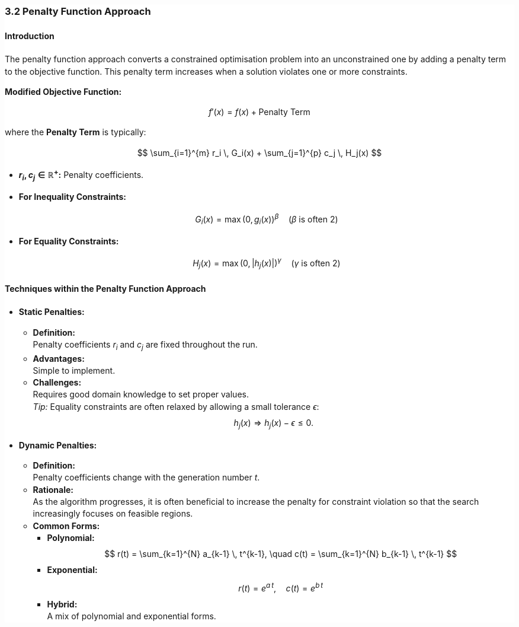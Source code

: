 ### 3.2 Penalty Function Approach

#### Introduction
The penalty function approach converts a constrained optimisation problem into an unconstrained one by adding a penalty term to the objective function. This penalty term increases when a solution violates one or more constraints.

**Modified Objective Function:**

$$
f'(x) = f(x) + \text{Penalty Term}
$$

where the **Penalty Term** is typically:

$$
\sum_{i=1}^{m} r_i \, G_i(x) + \sum_{j=1}^{p} c_j \, H_j(x)
$$

- **$r_i, c_j \in \mathbb{R}^+$:** Penalty coefficients.
- **For Inequality Constraints:**

  $$
  G_i(x) = \max(0, g_i(x))^\beta \quad (\beta \text{ is often 2})
  $$

- **For Equality Constraints:**

  $$
  H_j(x) = \max(0, |h_j(x)|)^\gamma \quad (\gamma \text{ is often 2})
  $$

#### Techniques within the Penalty Function Approach

- **Static Penalties:**
  - **Definition:**  
    Penalty coefficients $r_i$ and $c_j$ are fixed throughout the run.
  - **Advantages:**  
    Simple to implement.
  - **Challenges:**  
    Requires good domain knowledge to set proper values.  
    *Tip:* Equality constraints are often relaxed by allowing a small tolerance $\epsilon$:  
    $$
    h_j(x) \Rightarrow h_j(x) - \epsilon \le 0.
    $$

- **Dynamic Penalties:**
  - **Definition:**  
    Penalty coefficients change with the generation number $t$.
  - **Rationale:**  
    As the algorithm progresses, it is often beneficial to increase the penalty for constraint violation so that the search increasingly focuses on feasible regions.
  - **Common Forms:**
    - **Polynomial:**
      $$
      r(t) = \sum_{k=1}^{N} a_{k-1} \, t^{k-1}, \quad c(t) = \sum_{k=1}^{N} b_{k-1} \, t^{k-1}
      $$
    - **Exponential:**
      $$
      r(t) = e^{a\,t}, \quad c(t) = e^{b\,t}
      $$
    - **Hybrid:**  
      A mix of polynomial and exponential forms.
